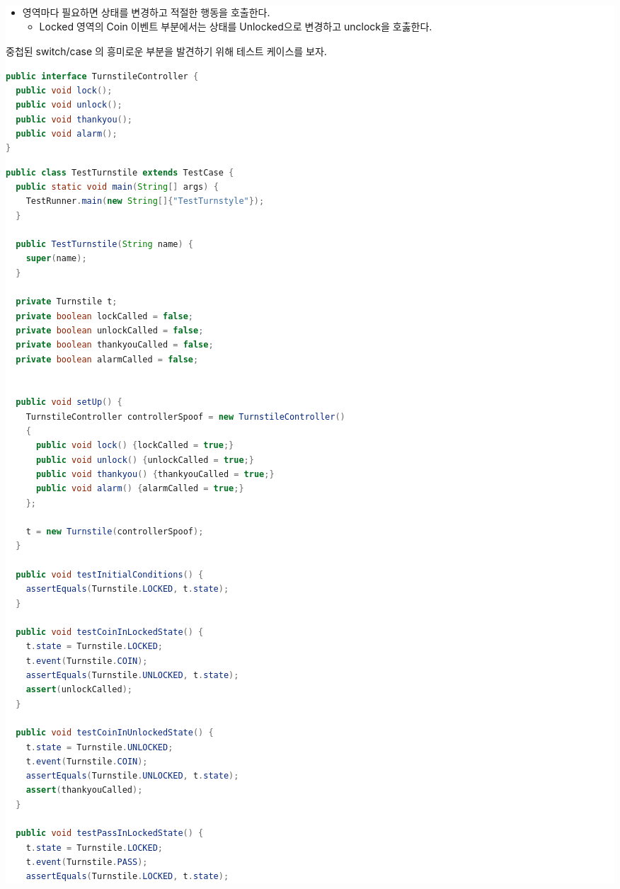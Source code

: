 - 영역마다 필요하면 상태를 변경하고 적절한 행동을 호출한다.
  - Locked 영역의 Coin 이벤트 부분에서는 상태를 Unlocked으로 변경하고 unclock을 호춣한다.

중첩된 switch/case 의 흥미로운 부분을 발견하기 위해 테스트 케이스를 보자.

```java
public interface TurnstileController {
  public void lock();
  public void unlock();
  public void thankyou();
  public void alarm();
}
```

```java
public class TestTurnstile extends TestCase {
  public static void main(String[] args) {
    TestRunner.main(new String[]{"TestTurnstyle"});
  }

  public TestTurnstile(String name) {
    super(name);
  }

  private Turnstile t;
  private boolean lockCalled = false;
  private boolean unlockCalled = false;
  private boolean thankyouCalled = false;
  private boolean alarmCalled = false;


  public void setUp() {
    TurnstileController controllerSpoof = new TurnstileController()
    {
      public void lock() {lockCalled = true;}
      public void unlock() {unlockCalled = true;}
      public void thankyou() {thankyouCalled = true;}
      public void alarm() {alarmCalled = true;}
    };

    t = new Turnstile(controllerSpoof);
  }

  public void testInitialConditions() {
    assertEquals(Turnstile.LOCKED, t.state);
  }

  public void testCoinInLockedState() {
    t.state = Turnstile.LOCKED;
    t.event(Turnstile.COIN);
    assertEquals(Turnstile.UNLOCKED, t.state);
    assert(unlockCalled);
  }

  public void testCoinInUnlockedState() {
    t.state = Turnstile.UNLOCKED;
    t.event(Turnstile.COIN);
    assertEquals(Turnstile.UNLOCKED, t.state);
    assert(thankyouCalled);
  }

  public void testPassInLockedState() {
    t.state = Turnstile.LOCKED;
    t.event(Turnstile.PASS);
    assertEquals(Turnstile.LOCKED, t.state);
```